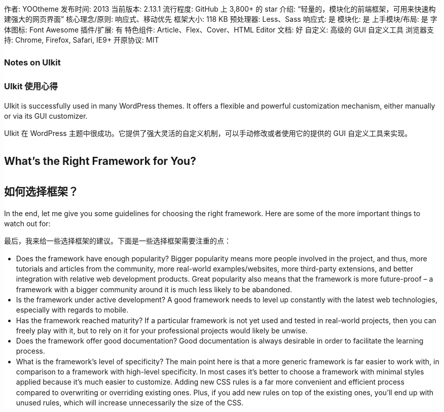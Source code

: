 作者: YOOtheme
发布时间: 2013
当前版本: 2.13.1
流行程度: GitHub 上 3,800+ 的 star
介绍: “轻量的，模块化的前端框架，可用来快速构建强大的网页界面”
核心理念/原则: 响应式、移动优先
框架大小: 118 KB
预处理器: Less、Sass
响应式: 是
模块化: 是
上手模块/布局: 是
字体图标: Font Awesome
插件/扩展: 有
特色组件: Article、Flex、Cover、HTML Editor
文档: 好
自定义: 高级的 GUI 自定义工具
浏览器支持: Chrome, Firefox, Safari, IE9+
开原协议: MIT

### Notes on UIkit

### UIkit 使用心得

UIkit is successfully used in many WordPress themes. It offers a flexible and powerful customization mechanism, either manually or via its GUI customizer.

UIkit 在 WordPress 主题中很成功。它提供了强大灵活的自定义机制，可以手动修改或者使用它的提供的 GUI 自定义工具来实现。 

## What’s the Right Framework for You?

## 如何选择框架？

In the end, let me give you some guidelines for choosing the right framework. Here are some of the more important things to watch out for:

最后，我来给一些选择框架的建议。下面是一些选择框架需要注重的点：

- Does the framework have enough popularity? Bigger popularity means more people involved in the project, and thus, more tutorials and articles from the community, more real-world examples/websites, more third-party extensions, and better integration with relative web development products. Great popularity also means that the framework is more future-proof – a framework with a bigger community around it is much less likely to be abandoned.
- Is the framework under active development? A good framework needs to level up constantly with the latest web technologies, especially with regards to mobile.
- Has the framework reached maturity? If a particular framework is not yet used and tested in real-world projects, then you can freely play with it, but to rely on it for your professional projects would likely be unwise.
- Does the framework offer good documentation? Good documentation is always desirable in order to facilitate the learning process.
- What is the framework’s level of specificity? The main point here is that a more generic framework is far easier to work with, in comparison to a framework with high-level specificity. In most cases it’s better to choose a framework with minimal styles applied because it’s much easier to customize. Adding new CSS rules is a far more convenient and efficient process compared to overwriting or overriding existing ones. Plus, if you add new rules on top of the existing ones, you’ll end up with unused rules, which will increase unnecessarily the size of the CSS.

